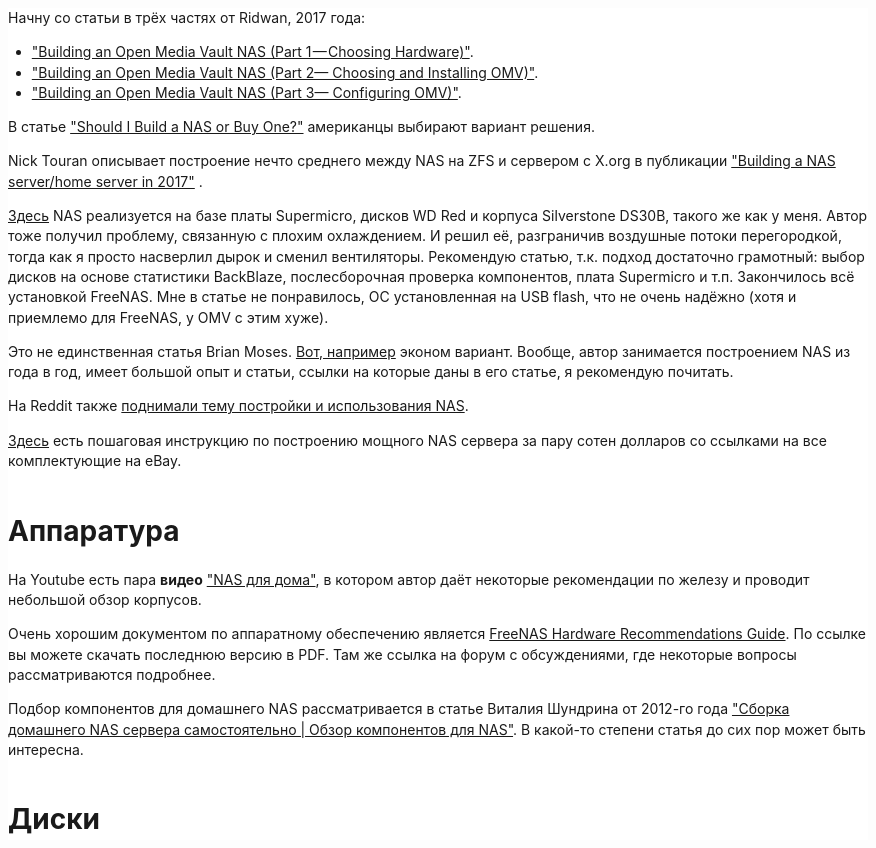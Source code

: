 Начну со статьи в трёх частях от Ridwan, 2017 года:

- ["Building an Open Media Vault NAS (Part 1 — Choosing Hardware)"](https://ridwankhan.com/building-an-open-media-vault-nas-part-1-hardware-cc34ce824f5).
- ["Building an Open Media Vault NAS (Part 2— Choosing and Installing OMV)"](https://ridwankhan.com/building-an-open-media-vault-nas-part-2-choosing-and-installing-omv-301ac4ed333e).
- ["Building an Open Media Vault NAS (Part 3— Configuring OMV)"](https://ridwankhan.com/building-an-open-media-vault-nas-part-3-configuring-omv-ee15322602be).

В статье ["Should I Build a NAS or Buy One?"](https://store.rossmanngroup.com/blog/should-i-build-a-nas-or-buy-one/) американцы выбирают вариант решения.

Nick Touran описывает построение нечто среднего между NAS на ZFS и сервером с X.org в публикации ["Building a NAS server/home server in 2017"](https://partofthething.com/thoughts/building-a-nas-serverhome-server-in-2017/) .

[Здесь](https://blog.briancmoses.com/2017/03/diy-nas-2017-edition.html) NAS реализуется на базе платы Supermicro, дисков WD Red и корпуса Silverstone DS30B, такого же как у меня.
Автор тоже получил проблему, связанную с плохим охлаждением. И решил её, разграничив воздушные потоки перегородкой, тогда как я просто насверлил дырок и сменил вентиляторы.
Рекомендую статью, т.к. подход достаточно грамотный: выбор дисков на основе статистики BackBlaze, послесборочная проверка компонентов, плата Supermicro и т.п.
Закончилось всё установкой FreeNAS.
Мне в статье не понравилось, ОС установленная на USB flash, что не очень надёжно (хотя и приемлемо для FreeNAS, у OMV с этим хуже).

Это не единственная статья Brian Moses. [Вот, например](https://blog.briancmoses.com/2017/12/diy-nas-econonas-2017.html) эконом вариант. Вообще, автор занимается построением NAS из года в год, имеет большой опыт и статьи, ссылки на которые даны в его статье, я рекомендую почитать.

На Reddit также [поднимали тему постройки и использования NAS](www.reddit.com/r/DataHoarder).

[Здесь](www.reddit.com/r/JDM_WAAAT/comments/8zgkfj/server_build_nas_killer_v_20_the_terminator_dual) есть пошаговая инструкцию по построению мощного NAS сервера за пару сотен долларов со ссылками на все комплектующие на eBay.


# Аппаратура

На Youtube есть пара **видео** ["NAS для дома"](https://www.youtube.com/watch?v=LBGlqs4xmzg&list=PLvSsgttjMHumNE9P1RACbfYh5BkrC1X2g), в котором автор даёт некоторые рекомендации по железу и проводит небольшой обзор корпусов.

Очень хорошим документом по аппаратному обеспечению является [FreeNAS Hardware Recommendations Guide](https://forums.freenas.org/index.php?resources/hardware-recommendations-guide.12/). По ссылке вы можете скачать последнюю версию в PDF. Там же ссылка на форум с обсуждениями, где некоторые вопросы рассматриваются подробнее.

Подбор компонентов для домашнего NAS рассматривается в статье Виталия Шундрина от 2012-го года ["Сборка домашнего NAS сервера самостоятельно | Обзор компонентов для NAS"](https://mediapure.ru/domashnij-server-nas/sborka-domashnego-nas-servera-s-nulya-obzor-komponentov-dlya-nas/). В какой-то степени статья до сих пор может быть интересна.


# Диски
